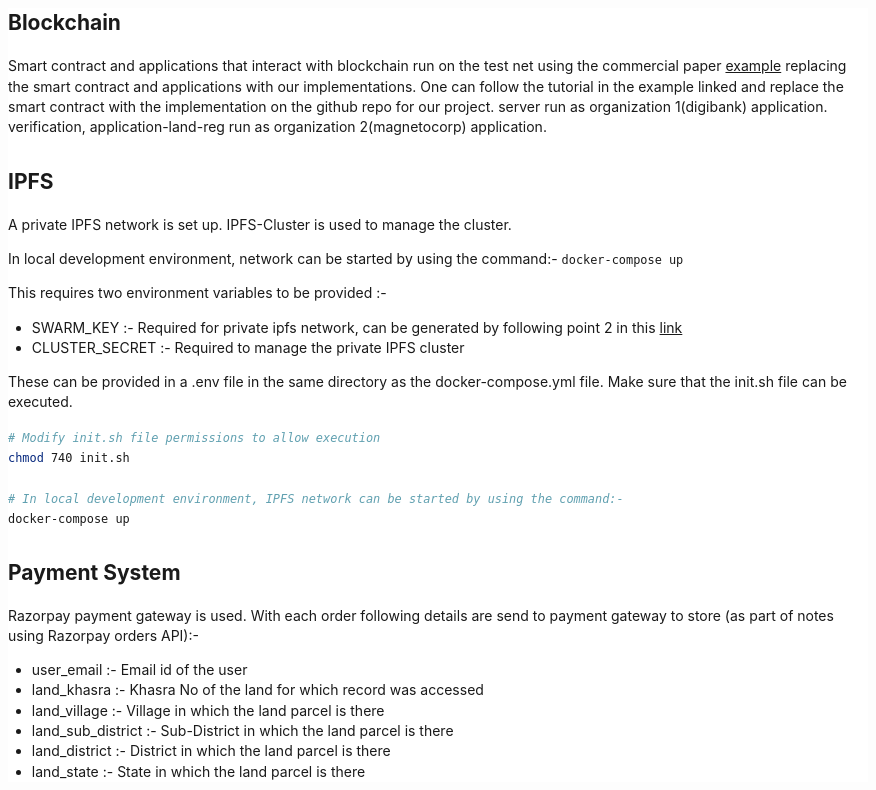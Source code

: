 ## Blockchain

Smart contract and applications that interact with blockchain run on the test net using the commercial paper [example](https://hyperledger-fabric.readthedocs.io/en/latest/tutorial/commercial_paper.html) replacing the smart contract and applications with our implementations.
One can follow the tutorial in the example linked and replace the smart contract with the implementation on the github repo for our project.
server run as organization 1(digibank) application.
verification, application-land-reg run as organization 2(magnetocorp) application.

## IPFS

A private IPFS network is set up. IPFS-Cluster is used to manage the cluster.

In local development environment, network can be started by using the command:-
`docker-compose up`

This requires two environment variables to be provided :-

- SWARM_KEY :- Required for private ipfs network, can be generated by following point 2 in this [link](https://github.com/ahester57/ipfs-private-swarm)
- CLUSTER_SECRET :- Required to manage the private IPFS cluster

These can be provided in a .env file in the same directory as the docker-compose.yml file.
Make sure that the init.sh file can be executed.

```bash
# Modify init.sh file permissions to allow execution
chmod 740 init.sh

# In local development environment, IPFS network can be started by using the command:-
docker-compose up
```

## Payment System

Razorpay payment gateway is used.
With each order following details are send to payment gateway to store (as part of notes using Razorpay orders API):-

- user_email :- Email id of the user
- land_khasra :- Khasra No of the land for which record was accessed
- land_village :- Village in which the land parcel is there
- land_sub_district :- Sub-District in which the land parcel is there
- land_district :- District in which the land parcel is there
- land_state :- State in which the land parcel is there
